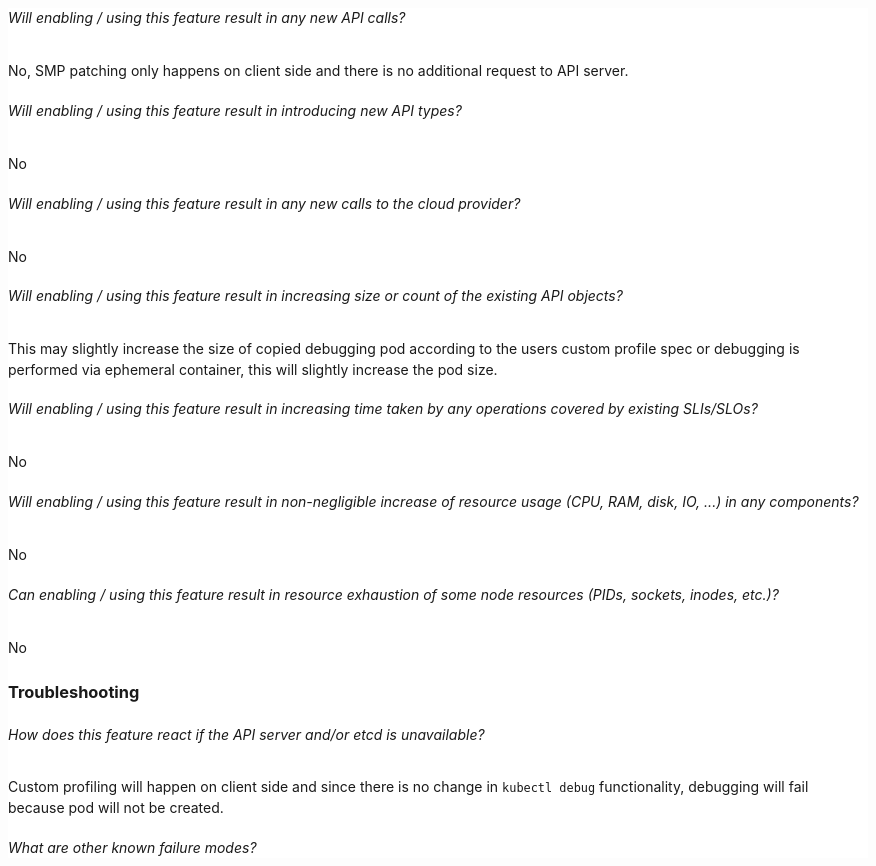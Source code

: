 

###### Will enabling / using this feature result in any new API calls?


No, SMP patching only happens on client side and there is no additional request to API server.

###### Will enabling / using this feature result in introducing new API types?


No

###### Will enabling / using this feature result in any new calls to the cloud provider?


No

###### Will enabling / using this feature result in increasing size or count of the existing API objects?


This may slightly increase the size of copied debugging pod according to the users custom profile spec or
debugging is performed via ephemeral container, this will slightly increase the pod size.

###### Will enabling / using this feature result in increasing time taken by any operations covered by existing SLIs/SLOs?


No

###### Will enabling / using this feature result in non-negligible increase of resource usage (CPU, RAM, disk, IO, ...) in any components?


No

###### Can enabling / using this feature result in resource exhaustion of some node resources (PIDs, sockets, inodes, etc.)?


No

### Troubleshooting



###### How does this feature react if the API server and/or etcd is unavailable?

Custom profiling will happen on client side and since there is no change in `kubectl debug` functionality,
debugging will fail because pod will not be created.

###### What are other known failure modes?
